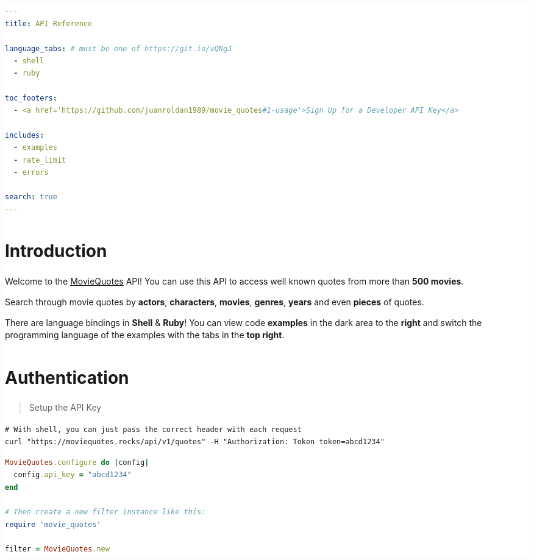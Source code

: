 ```yaml
---
title: API Reference

language_tabs: # must be one of https://git.io/vQNgJ
  - shell
  - ruby

toc_footers:
  - <a href='https://github.com/juanroldan1989/movie_quotes#1-usage'>Sign Up for a Developer API Key</a>

includes:
  - examples
  - rate_limit
  - errors

search: true
---
```


# Introduction

Welcome to the <a href="https://moviequotes.rocks" target="_blank">MovieQuotes</a> API! You can use this API to access well known quotes from more than **500 movies**.

Search through movie quotes by **actors**, **characters**, **movies**, **genres**, **years** and even **pieces** of quotes.

There are language bindings in **Shell** & **Ruby**! You can view code **examples** in the dark area to the **right** and switch the programming language of the examples with the tabs in the **top right**.

# Authentication

> Setup the API Key

```shell
# With shell, you can just pass the correct header with each request
curl "https://moviequotes.rocks/api/v1/quotes" -H "Authorization: Token token=abcd1234"
```

```ruby
MovieQuotes.configure do |config|
  config.api_key = "abcd1234"
end

# Then create a new filter instance like this:
require 'movie_quotes'

filter = MovieQuotes.new
```
